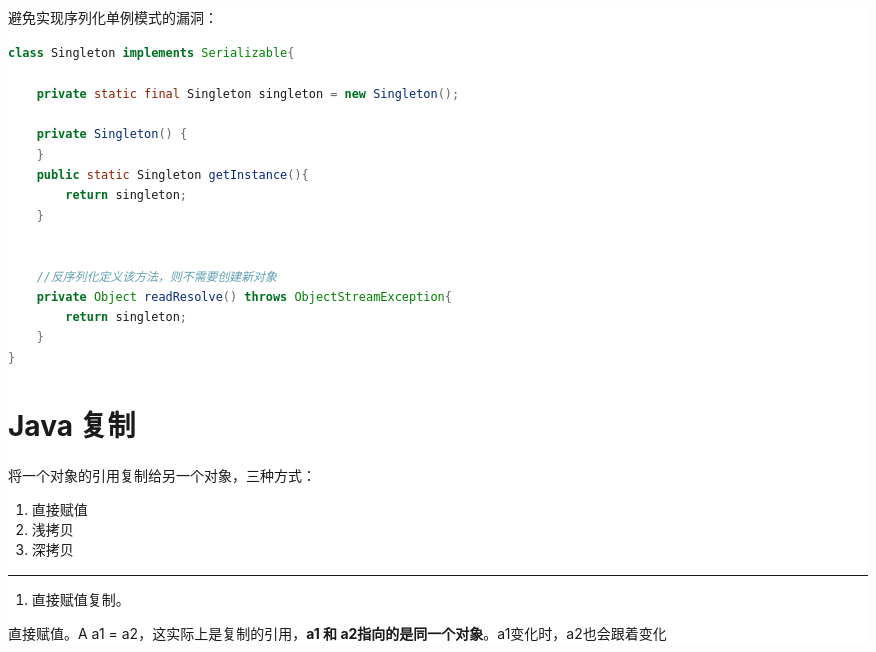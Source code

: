 

避免实现序列化单例模式的漏洞：

```java
class Singleton implements Serializable{

    private static final Singleton singleton = new Singleton(); 

    private Singleton() {
    }
    public static Singleton getInstance(){
        return singleton;
    }


    //反序列化定义该方法，则不需要创建新对象
    private Object readResolve() throws ObjectStreamException{
        return singleton;
    }
}
```

























# Java 复制





将一个对象的引用复制给另一个对象，三种方式：

1. 直接赋值
2. 浅拷贝
3. 深拷贝



---

1. 直接赋值复制。

直接赋值。A a1 = a2，这实际上是复制的引用，**a1 和 a2指向的是同一个对象**。a1变化时，a2也会跟着变化

